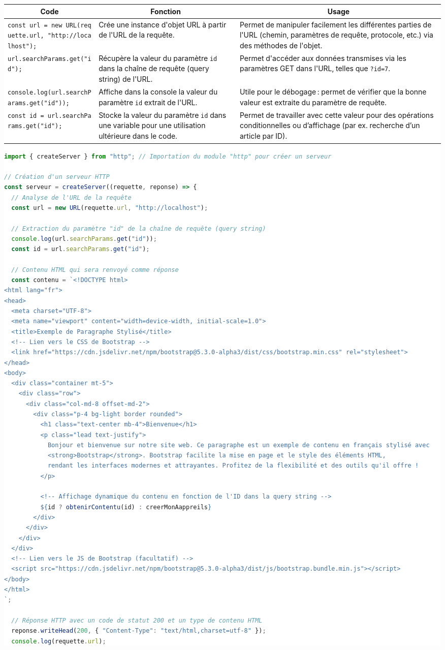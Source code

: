 | **Code**                                                 | **Fonction**                                                                                       | **Usage**                                                                                                                                     |
| -------------------------------------------------------- | -------------------------------------------------------------------------------------------------- | --------------------------------------------------------------------------------------------------------------------------------------------- |
| `const url = new URL(requette.url, "http://localhost");` | Crée une instance d'objet URL à partir de l'URL de la requête.                                     | Permet de manipuler facilement les différentes parties de l'URL (chemin, paramètres de requête, protocole, etc.) via des méthodes de l'objet. |
| `url.searchParams.get("id");`                            | Récupère la valeur du paramètre `id` dans la chaîne de requête (query string) de l'URL.            | Permet d'accéder aux données transmises via les paramètres GET dans l'URL, telles que `?id=7`.                                                |
| `console.log(url.searchParams.get("id"));`               | Affiche dans la console la valeur du paramètre `id` extrait de l'URL.                              | Utile pour le débogage : permet de vérifier que la bonne valeur est extraite du paramètre de requête.                                         |
| `const id = url.searchParams.get("id");`                 | Stocke la valeur du paramètre `id` dans une variable pour une utilisation ultérieure dans le code. | Permet de travailler avec cette valeur pour des opérations conditionnelles ou d’affichage (par ex. recherche d’un article par ID).            |

```js
import { createServer } from "http"; // Importation du module "http" pour créer un serveur

// Création d'un serveur HTTP
const serveur = createServer((requette, reponse) => {
  // Analyse de l'URL de la requête
  const url = new URL(requette.url, "http://localhost");

  // Extraction du paramètre "id" de la chaîne de requête (query string)
  console.log(url.searchParams.get("id"));
  const id = url.searchParams.get("id");

  // Contenu HTML qui sera renvoyé comme réponse
  const contenu = `<!DOCTYPE html>
<html lang="fr">
<head>
  <meta charset="UTF-8">
  <meta name="viewport" content="width=device-width, initial-scale=1.0">
  <title>Exemple de Paragraphe Stylisé</title>
  <!-- Lien vers le CSS de Bootstrap -->
  <link href="https://cdn.jsdelivr.net/npm/bootstrap@5.3.0-alpha3/dist/css/bootstrap.min.css" rel="stylesheet">
</head>
<body>
  <div class="container mt-5">
    <div class="row">
      <div class="col-md-8 offset-md-2">
        <div class="p-4 bg-light border rounded">
          <h1 class="text-center mb-4">Bienvenue</h1>
          <p class="lead text-justify">
            Bonjour et bienvenue sur notre site web. Ce paragraphe est un exemple de contenu en français stylisé avec 
            <strong>Bootstrap</strong>. Bootstrap facilite la mise en page et le style des éléments HTML, 
            rendant les interfaces modernes et attrayantes. Profitez de la flexibilité et des outils qu'il offre !
          </p>

          <!-- Affichage dynamique du contenu en fonction de l'ID dans la query string -->
          ${id ? obtenirContentu(id) : creerMonAappreils}
        </div>
      </div>
    </div>
  </div>
  <!-- Lien vers le JS de Bootstrap (facultatif) -->
  <script src="https://cdn.jsdelivr.net/npm/bootstrap@5.3.0-alpha3/dist/js/bootstrap.bundle.min.js"></script>
</body>
</html>
`;

  // Réponse HTTP avec un code de statut 200 et un type de contenu HTML
  reponse.writeHead(200, { "Content-Type": "text/html,charset=utf-8" });
  console.log(requette.url);
```